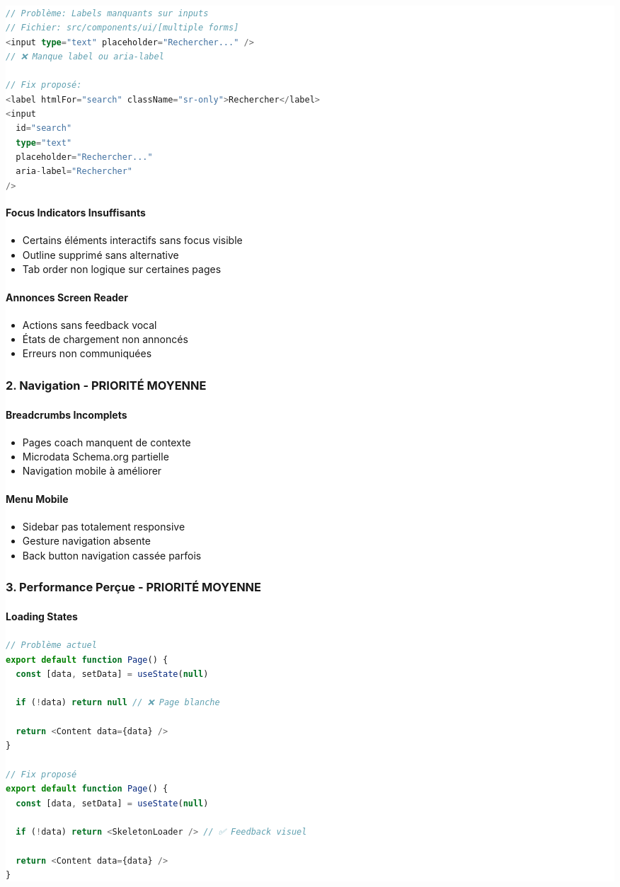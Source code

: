 ```typescript
// Problème: Labels manquants sur inputs
// Fichier: src/components/ui/[multiple forms]
<input type="text" placeholder="Rechercher..." />
// ❌ Manque label ou aria-label

// Fix proposé:
<label htmlFor="search" className="sr-only">Rechercher</label>
<input
  id="search"
  type="text"
  placeholder="Rechercher..."
  aria-label="Rechercher"
/>
```

#### Focus Indicators Insuffisants

- Certains éléments interactifs sans focus visible
- Outline supprimé sans alternative
- Tab order non logique sur certaines pages

#### Annonces Screen Reader

- Actions sans feedback vocal
- États de chargement non annoncés
- Erreurs non communiquées

### 2. Navigation - PRIORITÉ MOYENNE

#### Breadcrumbs Incomplets

- Pages coach manquent de contexte
- Microdata Schema.org partielle
- Navigation mobile à améliorer

#### Menu Mobile

- Sidebar pas totalement responsive
- Gesture navigation absente
- Back button navigation cassée parfois

### 3. Performance Perçue - PRIORITÉ MOYENNE

#### Loading States

```typescript
// Problème actuel
export default function Page() {
  const [data, setData] = useState(null)

  if (!data) return null // ❌ Page blanche

  return <Content data={data} />
}

// Fix proposé
export default function Page() {
  const [data, setData] = useState(null)

  if (!data) return <SkeletonLoader /> // ✅ Feedback visuel

  return <Content data={data} />
}
```
